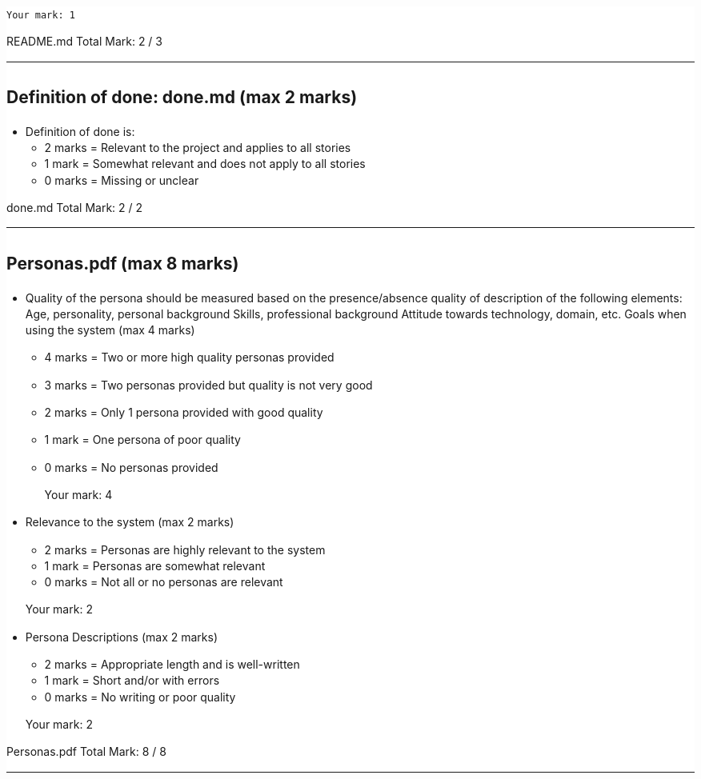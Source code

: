     Your mark: 1 

  README.md Total Mark: 2 / 3

---

## Definition of done: done.md (max 2 marks)

  - Definition of done is: 
    - 2 marks = Relevant to the project and applies to all stories
    - 1 mark  = Somewhat relevant and does not apply to all stories
    - 0 marks = Missing or unclear

  done.md Total Mark: 2 / 2

---

## Personas.pdf (max 8 marks)

  - Quality of the persona should be measured based on the presence/absence quality of description of the following elements:
    Age, personality, personal background
    Skills, professional background
    Attitude towards technology, domain, etc.
    Goals when using the system
    (max 4 marks)

    - 4 marks = Two or more high quality personas provided

    - 3 marks = Two personas provided but quality is not very good

    - 2 marks = Only 1 persona provided with good quality

    - 1 mark  = One persona of poor quality

    - 0 marks = No personas provided

      Your mark: 4

  - Relevance to the system  (max 2 marks)

    - 2 marks = Personas are highly relevant to the system 
    - 1 mark  = Personas are somewhat relevant
    - 0 marks = Not all or no personas are relevant 

    Your mark: 2

  - Persona Descriptions (max 2 marks)

    - 2 marks = Appropriate length and is well-written
    - 1 mark  = Short and/or with errors
    - 0 marks = No writing or poor quality

    Your mark: 2

  Personas.pdf Total Mark: 8 / 8
	

---

